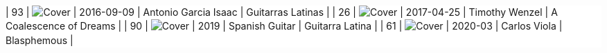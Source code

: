 | 93 | ![Cover](https://i.discogs.com/dg2AuHfhZWBAPV7_9ysVmgz3MdGufgLaLecciw8j68Q/rs:fit/g:sm/q:40/h:150/w:150/czM6Ly9kaXNjb2dz/LWRhdGFiYXNlLWlt/YWdlcy9SLTEwMTQx/NzU3LTE0OTIzNTk3/MzAtNzY0My5qcGVn.jpeg) | 2016-09-09 | Antonio Garcia Isaac | Guitarras Latinas |
| 26 | ![Cover](https://i.discogs.com/6x7JlvUrEr5_qUQyta7Apwx2B9-v-nDoBkzMCMtEj0w/rs:fit/g:sm/q:40/h:150/w:150/czM6Ly9kaXNjb2dz/LWRhdGFiYXNlLWlt/YWdlcy9SLTE0Mzkz/MTE2LTE1NzM2MTIy/NjEtMjkyMi5qcGVn.jpeg) | 2017-04-25 | Timothy Wenzel | A Coalescence of Dreams |
| 90 | ![Cover](https://i.discogs.com/GctmTMjR0NW0ffxJzMpcKU84PaAQ7AKdMHyo2TBPkgU/rs:fit/g:sm/q:40/h:150/w:150/czM6Ly9kaXNjb2dz/LWRhdGFiYXNlLWlt/YWdlcy9SLTEzODkx/NjQ3LTE2MzEyNzg5/MjQtMTY2Ny5qcGVn.jpeg) | 2019 | Spanish Guitar | Guitarra Latina |
| 61 | ![Cover](https://i.discogs.com/n0hhdEQ4i3I3ys4TxCRuU3F4JvaMU9fheCbzg_9G1xM/rs:fit/g:sm/q:40/h:150/w:150/czM6Ly9kaXNjb2dz/LWRhdGFiYXNlLWlt/YWdlcy9SLTE1MDY1/MzQ4LTE1OTM1NDgy/OTMtMTIxNC5wbmc.jpeg) | 2020-03 | Carlos Viola | Blasphemous |